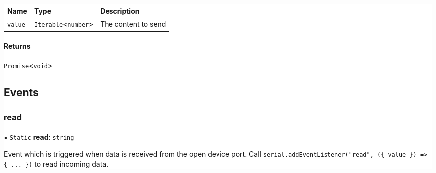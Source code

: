 | Name | Type | Description |
| :------ | :------ | :------ |
| `value` | `Iterable`\<`number`\> | The content to send |

#### Returns

`Promise`\<`void`\>

## Events

### read

▪ `Static` **read**: `string`

Event which is triggered when data is received from the open device port.
Call `serial.addEventListener("read", ({ value }) => { ... })` to read incoming data.
